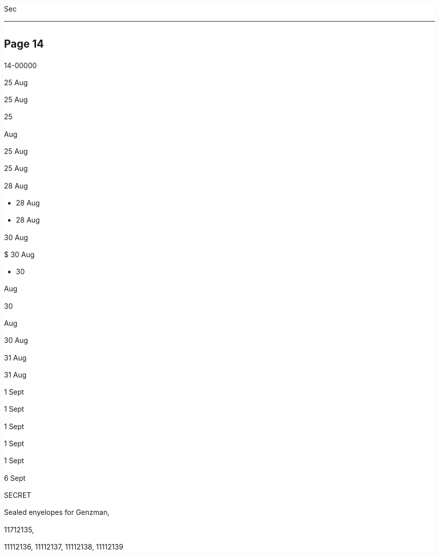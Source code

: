Sec

---

## Page 14

14-00000

25 Aug

25 Aug

25

Aug

25 Aug

25 Aug

28 Aug

+ 28 Aug

+ 28 Aug

30 Aug

$ 30 Aug

+ 30

Aug

30

Aug

30 Aug

31 Aug

31 Aug

1 Sept

1 Sept

1 Sept

1 Sept

1 Sept

6 Sept

SECRET

Sealed enyelopes for Genzman,

11712135,

11112136, 11112137, 11112138, 11112139
